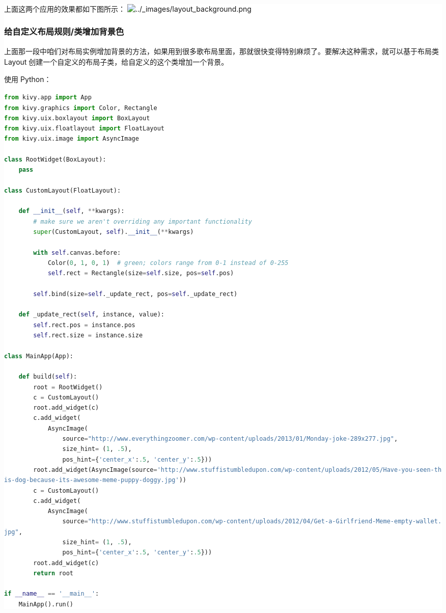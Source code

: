 上面这两个应用的效果都如下图所示：
![../_images/layout_background.png](https://kivy.org/docs/_images/layout_background.png)

### 给**自定义布局规则/类**增加背景色

上面那一段中咱们对布局实例增加背景的方法，如果用到很多歌布局里面，那就很快变得特别麻烦了。要解决这种需求，就可以基于布局类 Layout 创建一个自定义的布局子类，给自定义的这个类增加一个背景。


使用 Python：

```Python
from kivy.app import App
from kivy.graphics import Color, Rectangle
from kivy.uix.boxlayout import BoxLayout
from kivy.uix.floatlayout import FloatLayout
from kivy.uix.image import AsyncImage

class RootWidget(BoxLayout):
    pass

class CustomLayout(FloatLayout):

    def __init__(self, **kwargs):
        # make sure we aren't overriding any important functionality
        super(CustomLayout, self).__init__(**kwargs)

        with self.canvas.before:
            Color(0, 1, 0, 1)  # green; colors range from 0-1 instead of 0-255
            self.rect = Rectangle(size=self.size, pos=self.pos)

        self.bind(size=self._update_rect, pos=self._update_rect)

    def _update_rect(self, instance, value):
        self.rect.pos = instance.pos
        self.rect.size = instance.size

class MainApp(App):

    def build(self):
        root = RootWidget()
        c = CustomLayout()
        root.add_widget(c)
        c.add_widget(
            AsyncImage(
                source="http://www.everythingzoomer.com/wp-content/uploads/2013/01/Monday-joke-289x277.jpg",
                size_hint= (1, .5),
                pos_hint={'center_x':.5, 'center_y':.5}))
        root.add_widget(AsyncImage(source='http://www.stuffistumbledupon.com/wp-content/uploads/2012/05/Have-you-seen-this-dog-because-its-awesome-meme-puppy-doggy.jpg'))
        c = CustomLayout()
        c.add_widget(
            AsyncImage(
                source="http://www.stuffistumbledupon.com/wp-content/uploads/2012/04/Get-a-Girlfriend-Meme-empty-wallet.jpg",
                size_hint= (1, .5),
                pos_hint={'center_x':.5, 'center_y':.5}))
        root.add_widget(c)
        return root

if __name__ == '__main__':
    MainApp().run()
```
